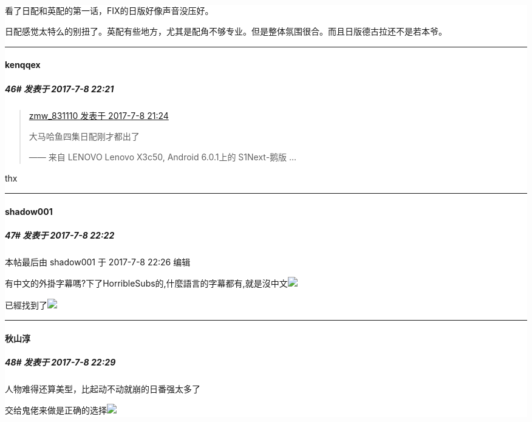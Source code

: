 


看了日配和英配的第一话，FIX的日版好像声音没压好。


日配感觉太特么的别扭了。英配有些地方，尤其是配角不够专业。但是整体氛围很合。而且日版德古拉还不是若本爷。







*****

####  kenqqex  
##### 46#       发表于 2017-7-8 22:21



<blockquote><a href="httphttps://bbs.saraba1st.com/2b/forum.php?mod=redirect&amp;goto=findpost&amp;pid=36521304&amp;ptid=1528796" target="_blank">zmw_831110 发表于 2017-7-8 21:24</a>

大马哈鱼四集日配刚才都出了


—— 来自 LENOVO Lenovo X3c50, Android 6.0.1上的 S1Next-鹅版 ...</blockquote>
thx







*****

####  shadow001  
##### 47#       发表于 2017-7-8 22:22



 本帖最后由 shadow001 于 2017-7-8 22:26 编辑 

有中文的外掛字幕嗎?下了HorribleSubs的,什麼語言的字幕都有,就是沒中文<img src="https://static.saraba1st.com/image/smiley/face2017/015.png" referrerpolicy="no-referrer">


已經找到了<img src="https://static.saraba1st.com/image/smiley/face2017/009.gif" referrerpolicy="no-referrer">







*****

####  秋山淳  
##### 48#       发表于 2017-7-8 22:29




人物难得还算美型，比起动不动就崩的日番强太多了


交给鬼佬来做是正确的选择<img src="https://static.saraba1st.com/image/smiley/face2017/072.png" referrerpolicy="no-referrer">
